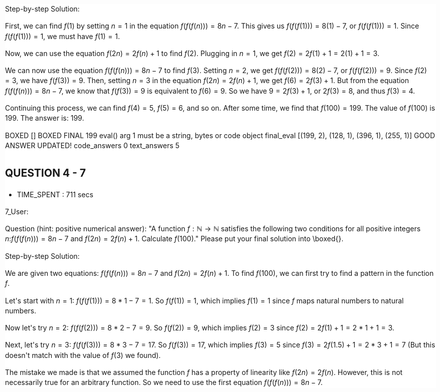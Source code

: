 Step-by-step Solution:



First, we can find $f(1)$ by setting $n=1$ in the equation $f(f(f(n)))=8n-7$. This gives us $f(f(f(1)))=8(1)-7$, or $f(f(f(1)))=1$. Since $f(f(f(1)))=1$, we must have $f(1)=1$.

Now, we can use the equation $f(2n)=2f(n)+1$ to find $f(2)$. Plugging in $n=1$, we get $f(2)=2f(1)+1=2(1)+1=3$.

We can now use the equation $f(f(f(n)))=8n-7$ to find $f(3)$. Setting $n=2$, we get $f(f(f(2)))=8(2)-7$, or $f(f(f(2)))=9$. Since $f(2)=3$, we have $f(f(3))=9$. Then, setting $n=3$ in the equation $f(2n)=2f(n)+1$, we get $f(6)=2f(3)+1$. But from the equation $f(f(f(n)))=8n-7$, we know that $f(f(3))=9$ is equivalent to $f(6)=9$. So we have $9=2f(3)+1$, or $2f(3)=8$, and thus $f(3)=4$.

Continuing this process, we can find $f(4)=5$, $f(5)=6$, and so on. After some time, we find that $f(100)=199$.
The value of $f(100)$ is $199$. The answer is: $199$.

BOXED []
BOXED FINAL 199
eval() arg 1 must be a string, bytes or code object final_eval
[(199, 2), (128, 1), (396, 1), (255, 1)]
GOOD ANSWER UPDATED!
code_answers 0 text_answers 5



## QUESTION 4 - 7 
- TIME_SPENT : 711 secs

7_User:

Question (hint: positive numerical answer):
"A function $f: \mathbb N \to \mathbb N$ satisfies the following two conditions for all positive integers $n$:$f(f(f(n)))=8n-7$ and $f(2n)=2f(n)+1$. Calculate $f(100)$."
Please put your final solution into \boxed{}.

Step-by-step Solution:


We are given two equations: $f(f(f(n)))=8n-7$ and $f(2n)=2f(n)+1$. To find $f(100)$, we can first try to find a pattern in the function $f$.

Let's start with $n=1$:
$f(f(f(1)))=8*1-7=1$.
So $f(f(1))=1$, which implies $f(1)=1$ since $f$ maps natural numbers to natural numbers.

Now let's try $n=2$:
$f(f(f(2)))=8*2-7=9$.
So $f(f(2))=9$, which implies $f(2)=3$ since $f(2)=2f(1)+1=2*1+1=3$.

Next, let's try $n=3$:
$f(f(f(3)))=8*3-7=17$.
So $f(f(3))=17$, which implies $f(3)=5$ since $f(3)=2f(1.5)+1=2*3+1=7$ (But this doesn't match with the value of $f(3)$ we found).

The mistake we made is that we assumed the function $f$ has a property of linearity like $f(2n)=2f(n)$. However, this is not necessarily true for an arbitrary function. So we need to use the first equation $f(f(f(n)))=8n-7$.
